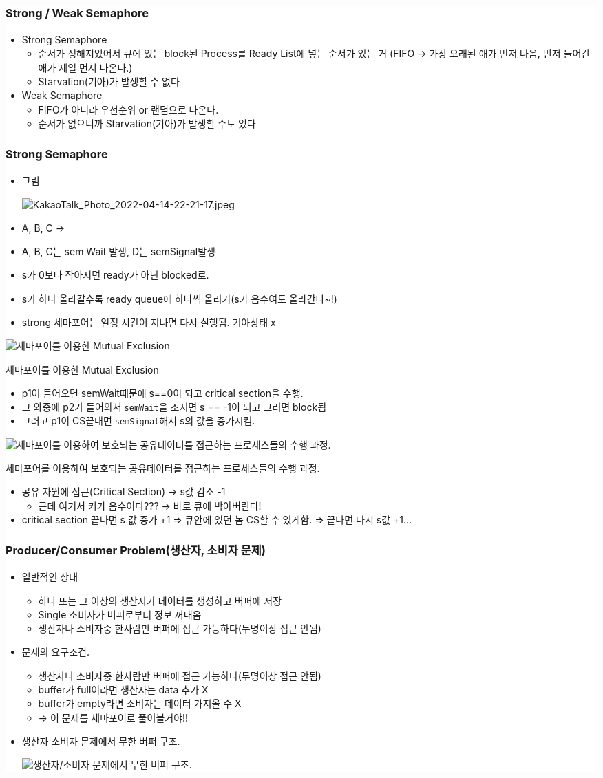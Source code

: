 ### Strong / Weak Semaphore

- Strong Semaphore
    - 순서가 정해져있어서 큐에 있는 block된 Process를 Ready List에 넣는 순서가 있는 거 
    (FIFO → 가장 오래된 애가 먼저 나옴, 먼저 들어간애가 제일 먼저 나온다.)
    - Starvation(기아)가 발생할 수 없다
- Weak Semaphore
    - FIFO가 아니라 우선순위 or 랜덤으로 나온다.
    - 순서가 없으니까 Starvation(기아)가 발생할 수도 있다

### Strong Semaphore

- 그림
    
    ![KakaoTalk_Photo_2022-04-14-22-21-17.jpeg](Ch05-22S-2%20c305e4b018374946b80edafa0579165f/KakaoTalk_Photo_2022-04-14-22-21-17.jpeg)
    
- A, B, C →
- A, B, C는 sem Wait 발생, D는 semSignal발생
- s가 0보다 작아지면 ready가 아닌 blocked로.
- s가 하나 올라갈수록 ready queue에 하나씩 올리기(s가 음수여도 올라간다~!)
- strong 세마포어는 일정 시간이 지나면 다시 실행됨. 기아상태 x

![세마포어를 이용한 Mutual Exclusion](Ch05-22S-2%20c305e4b018374946b80edafa0579165f/Screen_Shot_2022-04-14_at_1.34.03_PM.png)

세마포어를 이용한 Mutual Exclusion

- p1이 들어오면 semWait때문에 s==0이 되고 critical section을 수행.
- 그 와중에 p2가 들어와서 `semWait`을 조지면 s == -1이 되고 그러면 block됨
- 그러고 p1이 CS끝내면 `semSignal`해서 s의 값을 증가시킴.

![세마포어를 이용하여 보호되는 공유데이터를 접근하는 프로세스들의 수행 과정.](Ch05-22S-2%20c305e4b018374946b80edafa0579165f/IMG_80B31C75CAE9-1.jpeg)

세마포어를 이용하여 보호되는 공유데이터를 접근하는 프로세스들의 수행 과정.

- 공유 자원에 접근(Critical Section) → s값 감소 -1
    - 근데 여기서 키가 음수이다??? → 바로 큐에 박아버린다!
- critical section 끝나면  s 값 증가 +1 ⇒ 큐안에 있던 놈 CS할 수 있게함. ⇒ 끝나면 다시 s값 +1...

### Producer/Consumer Problem(생산자, 소비자 문제)

- 일반적인 상태
    - 하나 또는 그 이상의 생산자가 데이터를 생성하고 버퍼에 저장
    - Single 소비자가 버퍼로부터 정보 꺼내옴
    - 생산자나 소비자중 한사람만 버퍼에 접근 가능하다(두명이상 접근 안됨)
- 문제의 요구조건.
    - 생산자나 소비자중 한사람만 버퍼에 접근 가능하다(두명이상 접근 안됨)
    - buffer가 full이라면 생산자는 data 추가 X
    - buffer가 empty라면 소비자는 데이터 가져올 수 X
    - → 이 문제를 세마포어로 풀어볼거야!!
    
- 생산자 소비자 문제에서 무한 버퍼 구조.
    
    ![생산자/소비자 문제에서 무한 버퍼 구조.](Ch05-22S-2%20c305e4b018374946b80edafa0579165f/Screen_Shot_2022-04-14_at_1.48.02_PM.png)
    